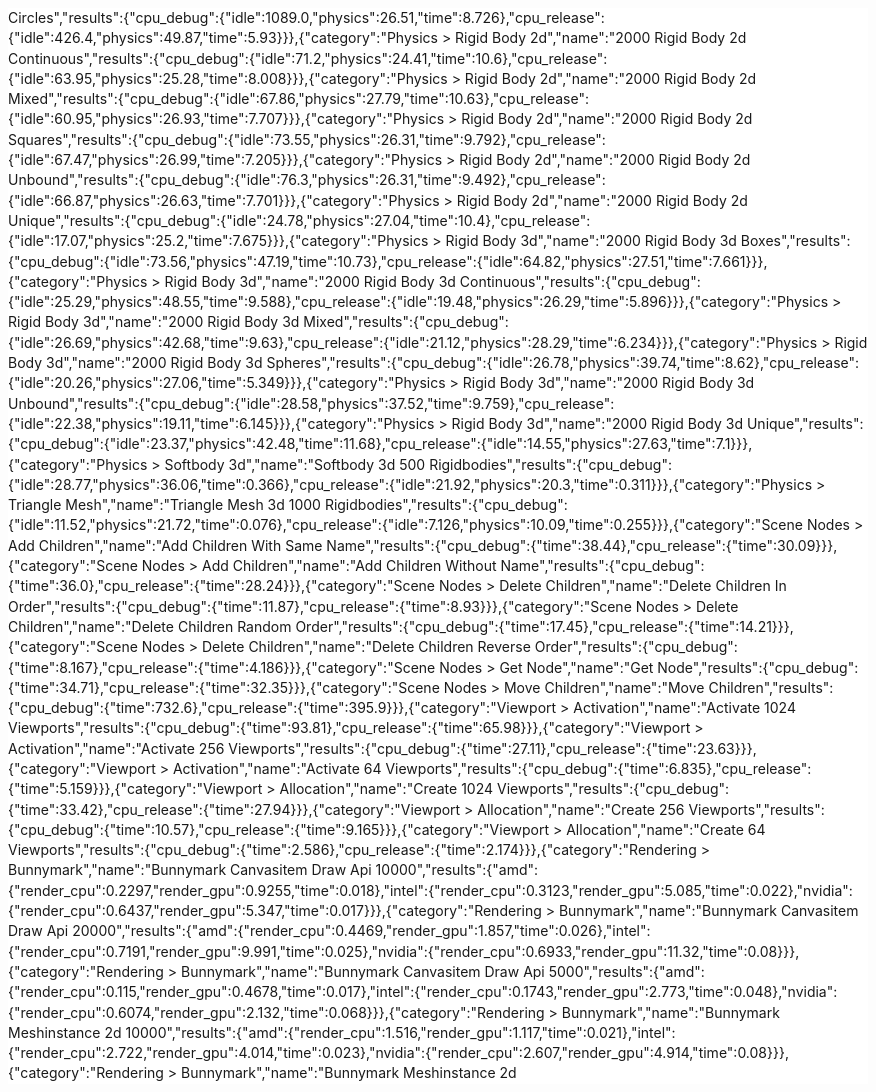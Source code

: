 Circles","results":{"cpu_debug":{"idle":1089.0,"physics":26.51,"time":8.726},"cpu_release":{"idle":426.4,"physics":49.87,"time":5.93}}},{"category":"Physics > Rigid Body 2d","name":"2000 Rigid Body 2d Continuous","results":{"cpu_debug":{"idle":71.2,"physics":24.41,"time":10.6},"cpu_release":{"idle":63.95,"physics":25.28,"time":8.008}}},{"category":"Physics > Rigid Body 2d","name":"2000 Rigid Body 2d Mixed","results":{"cpu_debug":{"idle":67.86,"physics":27.79,"time":10.63},"cpu_release":{"idle":60.95,"physics":26.93,"time":7.707}}},{"category":"Physics > Rigid Body 2d","name":"2000 Rigid Body 2d Squares","results":{"cpu_debug":{"idle":73.55,"physics":26.31,"time":9.792},"cpu_release":{"idle":67.47,"physics":26.99,"time":7.205}}},{"category":"Physics > Rigid Body 2d","name":"2000 Rigid Body 2d Unbound","results":{"cpu_debug":{"idle":76.3,"physics":26.31,"time":9.492},"cpu_release":{"idle":66.87,"physics":26.63,"time":7.701}}},{"category":"Physics > Rigid Body 2d","name":"2000 Rigid Body 2d Unique","results":{"cpu_debug":{"idle":24.78,"physics":27.04,"time":10.4},"cpu_release":{"idle":17.07,"physics":25.2,"time":7.675}}},{"category":"Physics > Rigid Body 3d","name":"2000 Rigid Body 3d Boxes","results":{"cpu_debug":{"idle":73.56,"physics":47.19,"time":10.73},"cpu_release":{"idle":64.82,"physics":27.51,"time":7.661}}},{"category":"Physics > Rigid Body 3d","name":"2000 Rigid Body 3d Continuous","results":{"cpu_debug":{"idle":25.29,"physics":48.55,"time":9.588},"cpu_release":{"idle":19.48,"physics":26.29,"time":5.896}}},{"category":"Physics > Rigid Body 3d","name":"2000 Rigid Body 3d Mixed","results":{"cpu_debug":{"idle":26.69,"physics":42.68,"time":9.63},"cpu_release":{"idle":21.12,"physics":28.29,"time":6.234}}},{"category":"Physics > Rigid Body 3d","name":"2000 Rigid Body 3d Spheres","results":{"cpu_debug":{"idle":26.78,"physics":39.74,"time":8.62},"cpu_release":{"idle":20.26,"physics":27.06,"time":5.349}}},{"category":"Physics > Rigid Body 3d","name":"2000 Rigid Body 3d Unbound","results":{"cpu_debug":{"idle":28.58,"physics":37.52,"time":9.759},"cpu_release":{"idle":22.38,"physics":19.11,"time":6.145}}},{"category":"Physics > Rigid Body 3d","name":"2000 Rigid Body 3d Unique","results":{"cpu_debug":{"idle":23.37,"physics":42.48,"time":11.68},"cpu_release":{"idle":14.55,"physics":27.63,"time":7.1}}},{"category":"Physics > Softbody 3d","name":"Softbody 3d 500 Rigidbodies","results":{"cpu_debug":{"idle":28.77,"physics":36.06,"time":0.366},"cpu_release":{"idle":21.92,"physics":20.3,"time":0.311}}},{"category":"Physics > Triangle Mesh","name":"Triangle Mesh 3d 1000 Rigidbodies","results":{"cpu_debug":{"idle":11.52,"physics":21.72,"time":0.076},"cpu_release":{"idle":7.126,"physics":10.09,"time":0.255}}},{"category":"Scene Nodes > Add Children","name":"Add Children With Same Name","results":{"cpu_debug":{"time":38.44},"cpu_release":{"time":30.09}}},{"category":"Scene Nodes > Add Children","name":"Add Children Without Name","results":{"cpu_debug":{"time":36.0},"cpu_release":{"time":28.24}}},{"category":"Scene Nodes > Delete Children","name":"Delete Children In Order","results":{"cpu_debug":{"time":11.87},"cpu_release":{"time":8.93}}},{"category":"Scene Nodes > Delete Children","name":"Delete Children Random Order","results":{"cpu_debug":{"time":17.45},"cpu_release":{"time":14.21}}},{"category":"Scene Nodes > Delete Children","name":"Delete Children Reverse Order","results":{"cpu_debug":{"time":8.167},"cpu_release":{"time":4.186}}},{"category":"Scene Nodes > Get Node","name":"Get Node","results":{"cpu_debug":{"time":34.71},"cpu_release":{"time":32.35}}},{"category":"Scene Nodes > Move Children","name":"Move Children","results":{"cpu_debug":{"time":732.6},"cpu_release":{"time":395.9}}},{"category":"Viewport > Activation","name":"Activate 1024 Viewports","results":{"cpu_debug":{"time":93.81},"cpu_release":{"time":65.98}}},{"category":"Viewport > Activation","name":"Activate 256 Viewports","results":{"cpu_debug":{"time":27.11},"cpu_release":{"time":23.63}}},{"category":"Viewport > Activation","name":"Activate 64 Viewports","results":{"cpu_debug":{"time":6.835},"cpu_release":{"time":5.159}}},{"category":"Viewport > Allocation","name":"Create 1024 Viewports","results":{"cpu_debug":{"time":33.42},"cpu_release":{"time":27.94}}},{"category":"Viewport > Allocation","name":"Create 256 Viewports","results":{"cpu_debug":{"time":10.57},"cpu_release":{"time":9.165}}},{"category":"Viewport > Allocation","name":"Create 64 Viewports","results":{"cpu_debug":{"time":2.586},"cpu_release":{"time":2.174}}},{"category":"Rendering > Bunnymark","name":"Bunnymark Canvasitem Draw Api 10000","results":{"amd":{"render_cpu":0.2297,"render_gpu":0.9255,"time":0.018},"intel":{"render_cpu":0.3123,"render_gpu":5.085,"time":0.022},"nvidia":{"render_cpu":0.6437,"render_gpu":5.347,"time":0.017}}},{"category":"Rendering > Bunnymark","name":"Bunnymark Canvasitem Draw Api 20000","results":{"amd":{"render_cpu":0.4469,"render_gpu":1.857,"time":0.026},"intel":{"render_cpu":0.7191,"render_gpu":9.991,"time":0.025},"nvidia":{"render_cpu":0.6933,"render_gpu":11.32,"time":0.08}}},{"category":"Rendering > Bunnymark","name":"Bunnymark Canvasitem Draw Api 5000","results":{"amd":{"render_cpu":0.115,"render_gpu":0.4678,"time":0.017},"intel":{"render_cpu":0.1743,"render_gpu":2.773,"time":0.048},"nvidia":{"render_cpu":0.6074,"render_gpu":2.132,"time":0.068}}},{"category":"Rendering > Bunnymark","name":"Bunnymark Meshinstance 2d 10000","results":{"amd":{"render_cpu":1.516,"render_gpu":1.117,"time":0.021},"intel":{"render_cpu":2.722,"render_gpu":4.014,"time":0.023},"nvidia":{"render_cpu":2.607,"render_gpu":4.914,"time":0.08}}},{"category":"Rendering > Bunnymark","name":"Bunnymark Meshinstance 2d
